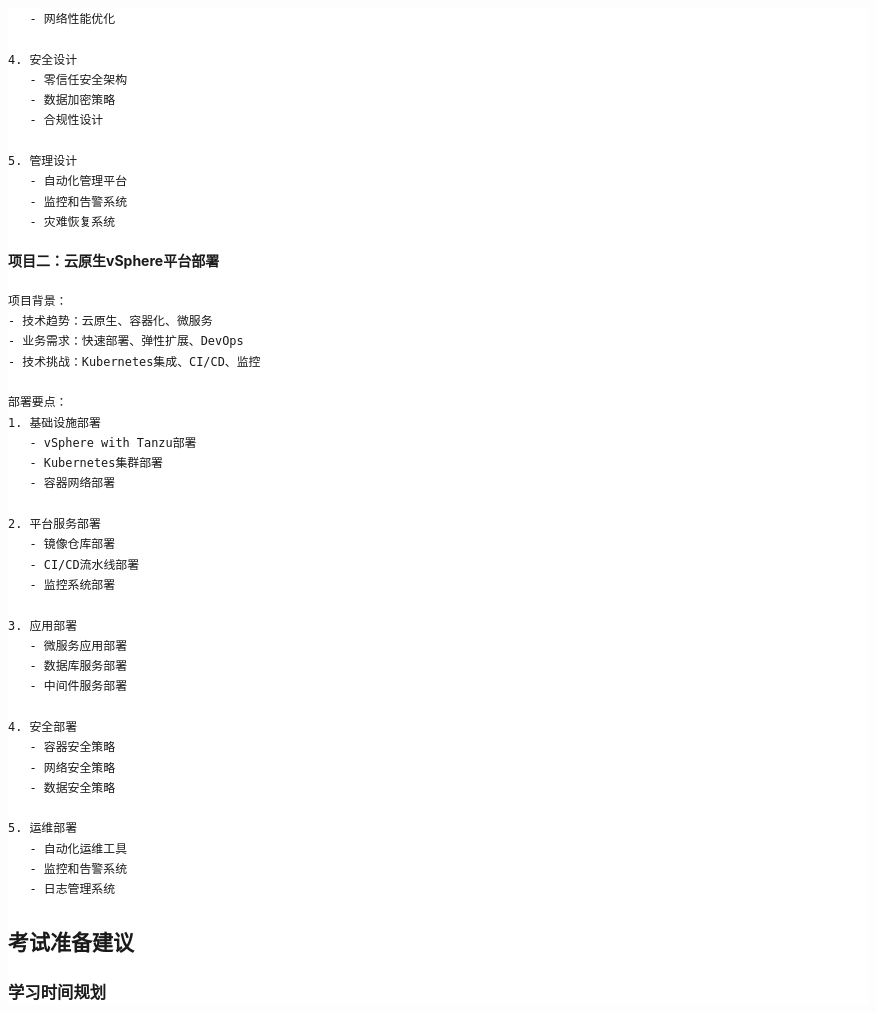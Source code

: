 ```text
   - 网络性能优化

4. 安全设计
   - 零信任安全架构
   - 数据加密策略
   - 合规性设计

5. 管理设计
   - 自动化管理平台
   - 监控和告警系统
   - 灾难恢复系统
```

#### 项目二：云原生vSphere平台部署

```text
项目背景：
- 技术趋势：云原生、容器化、微服务
- 业务需求：快速部署、弹性扩展、DevOps
- 技术挑战：Kubernetes集成、CI/CD、监控

部署要点：
1. 基础设施部署
   - vSphere with Tanzu部署
   - Kubernetes集群部署
   - 容器网络部署

2. 平台服务部署
   - 镜像仓库部署
   - CI/CD流水线部署
   - 监控系统部署

3. 应用部署
   - 微服务应用部署
   - 数据库服务部署
   - 中间件服务部署

4. 安全部署
   - 容器安全策略
   - 网络安全策略
   - 数据安全策略

5. 运维部署
   - 自动化运维工具
   - 监控和告警系统
   - 日志管理系统
```

## 考试准备建议

### 学习时间规划
